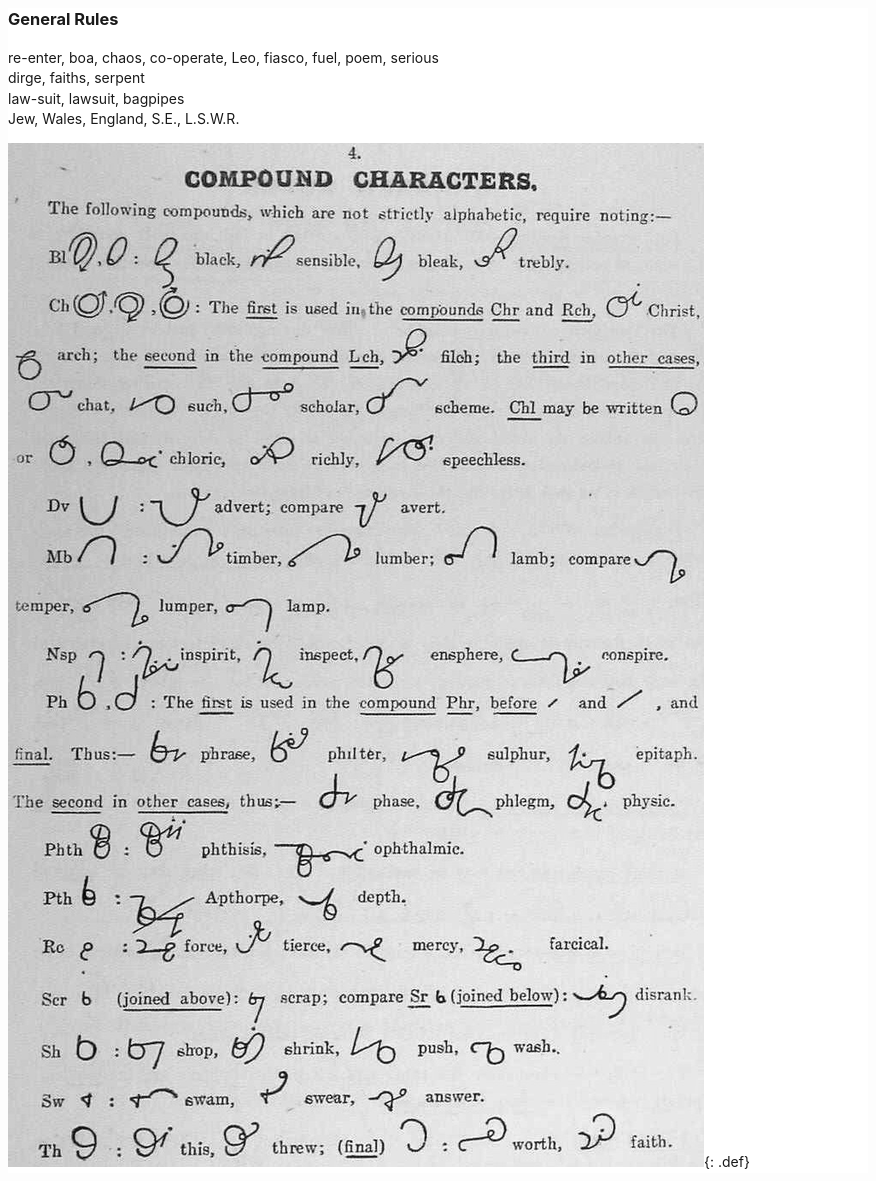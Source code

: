 ### General Rules

re-enter, boa, chaos, co-operate, Leo, fiasco, fuel, poem, serious\
dirge, faiths, serpent\
law-suit, lawsuit, bagpipes\
Jew, Wales, England, S.E., L.S.W.R.

![alt text](assets/revised-cropped/r04.jpg){: .def}
